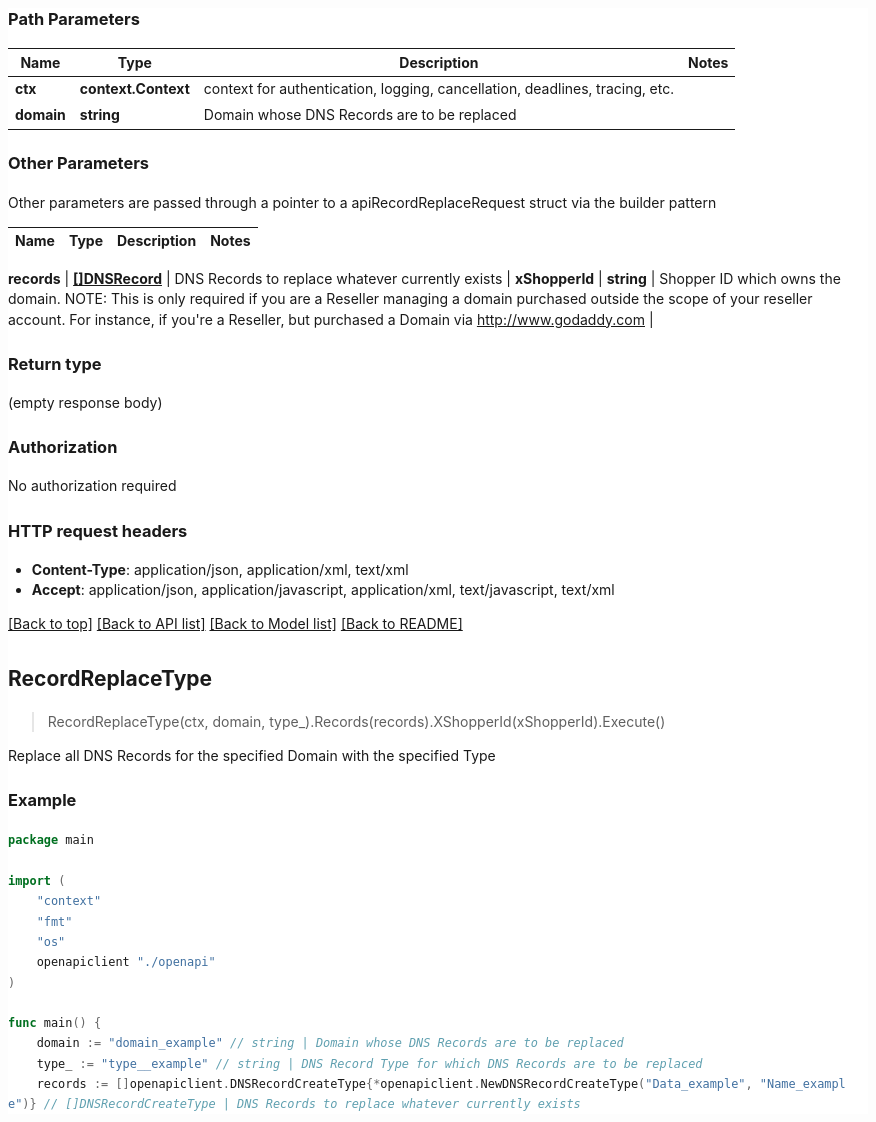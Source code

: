 ### Path Parameters


Name | Type | Description  | Notes
------------- | ------------- | ------------- | -------------
**ctx** | **context.Context** | context for authentication, logging, cancellation, deadlines, tracing, etc.
**domain** | **string** | Domain whose DNS Records are to be replaced | 

### Other Parameters

Other parameters are passed through a pointer to a apiRecordReplaceRequest struct via the builder pattern


Name | Type | Description  | Notes
------------- | ------------- | ------------- | -------------

 **records** | [**[]DNSRecord**](DNSRecord.md) | DNS Records to replace whatever currently exists | 
 **xShopperId** | **string** | Shopper ID which owns the domain. NOTE: This is only required if you are a Reseller managing a domain purchased outside the scope of your reseller account. For instance, if you&#39;re a Reseller, but purchased a Domain via http://www.godaddy.com | 

### Return type

 (empty response body)

### Authorization

No authorization required

### HTTP request headers

- **Content-Type**: application/json, application/xml, text/xml
- **Accept**: application/json, application/javascript, application/xml, text/javascript, text/xml

[[Back to top]](#) [[Back to API list]](../README.md#documentation-for-api-endpoints)
[[Back to Model list]](../README.md#documentation-for-models)
[[Back to README]](../README.md)


## RecordReplaceType

> RecordReplaceType(ctx, domain, type_).Records(records).XShopperId(xShopperId).Execute()

Replace all DNS Records for the specified Domain with the specified Type

### Example

```go
package main

import (
    "context"
    "fmt"
    "os"
    openapiclient "./openapi"
)

func main() {
    domain := "domain_example" // string | Domain whose DNS Records are to be replaced
    type_ := "type__example" // string | DNS Record Type for which DNS Records are to be replaced
    records := []openapiclient.DNSRecordCreateType{*openapiclient.NewDNSRecordCreateType("Data_example", "Name_example")} // []DNSRecordCreateType | DNS Records to replace whatever currently exists
```